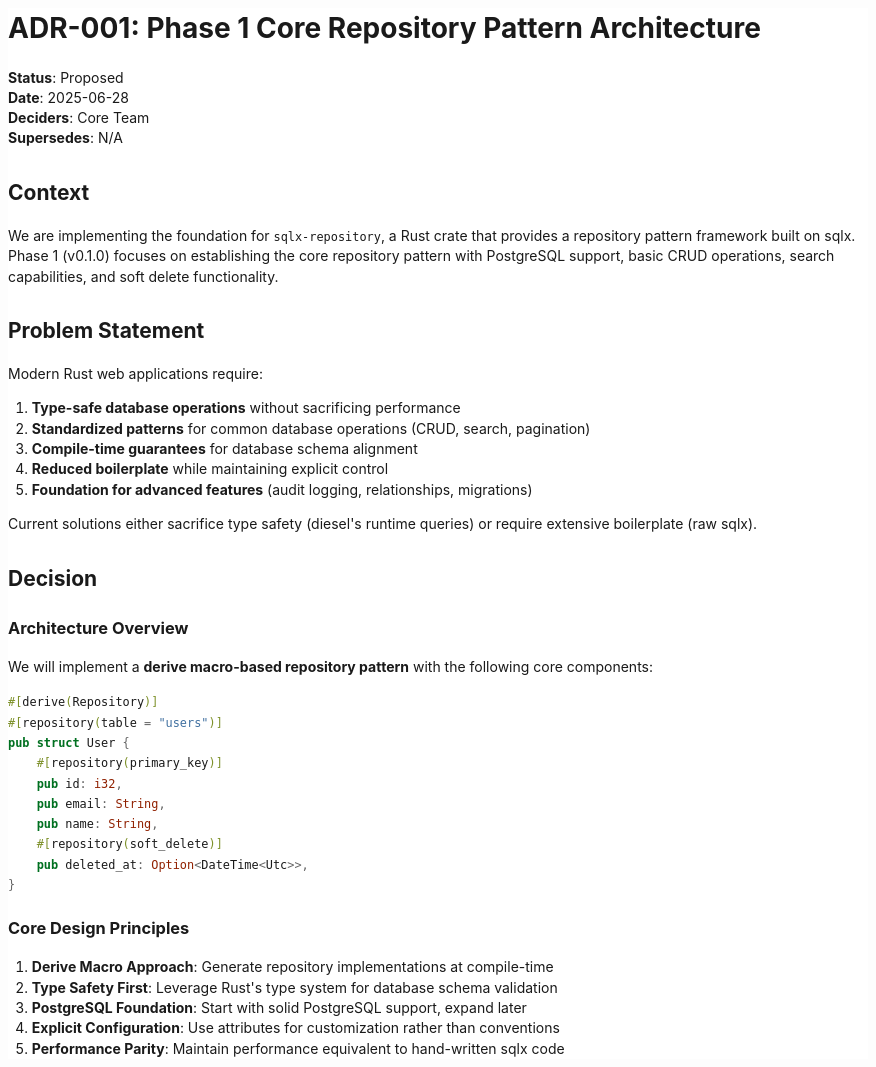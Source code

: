 # ADR-001: Phase 1 Core Repository Pattern Architecture

**Status**: Proposed  
**Date**: 2025-06-28  
**Deciders**: Core Team  
**Supersedes**: N/A  

## Context

We are implementing the foundation for `sqlx-repository`, a Rust crate that provides a repository pattern framework built on sqlx. Phase 1 (v0.1.0) focuses on establishing the core repository pattern with PostgreSQL support, basic CRUD operations, search capabilities, and soft delete functionality.

## Problem Statement

Modern Rust web applications require:
1. **Type-safe database operations** without sacrificing performance
2. **Standardized patterns** for common database operations (CRUD, search, pagination)
3. **Compile-time guarantees** for database schema alignment
4. **Reduced boilerplate** while maintaining explicit control
5. **Foundation for advanced features** (audit logging, relationships, migrations)

Current solutions either sacrifice type safety (diesel's runtime queries) or require extensive boilerplate (raw sqlx).

## Decision

### Architecture Overview

We will implement a **derive macro-based repository pattern** with the following core components:

```rust
#[derive(Repository)]
#[repository(table = "users")]
pub struct User {
    #[repository(primary_key)]
    pub id: i32,
    pub email: String,
    pub name: String,
    #[repository(soft_delete)]
    pub deleted_at: Option<DateTime<Utc>>,
}
```

### Core Design Principles

1. **Derive Macro Approach**: Generate repository implementations at compile-time
2. **Type Safety First**: Leverage Rust's type system for database schema validation
3. **PostgreSQL Foundation**: Start with solid PostgreSQL support, expand later
4. **Explicit Configuration**: Use attributes for customization rather than conventions
5. **Performance Parity**: Maintain performance equivalent to hand-written sqlx code
